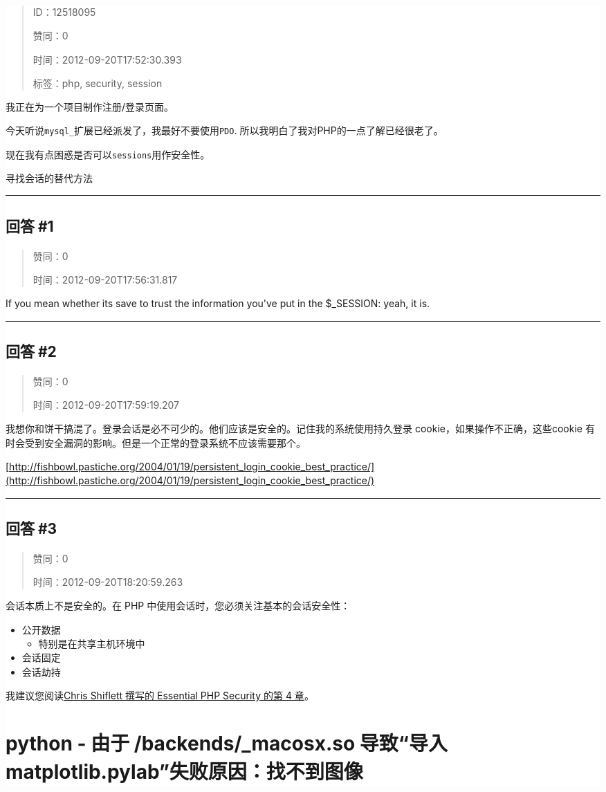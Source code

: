> ID：12518095
> 
> 赞同：0
> 
> 时间：2012-09-20T17:52:30.393
> 
> 标签：php, security, session

我正在为一个项目制作注册/登录页面。

今天听说`mysql_`扩展已经派发了，我最好不要使用`PDO`. 所以我明白了我对PHP的一点了解已经很老了。

现在我有点困惑是否可以`sessions`用作安全性。

寻找会话的替代方法

* * *

## 回答 #1

> 赞同：0
> 
> 时间：2012-09-20T17:56:31.817

If you mean whether its save to trust the information you've put in the $_SESSION: yeah, it is.

* * *

## 回答 #2

> 赞同：0
> 
> 时间：2012-09-20T17:59:19.207

我想你和饼干搞混了。登录会话是必不可少的。他们应该是安全的。记住我的系统使用持久登录 cookie，如果操作不正确，这些cookie 有时会受到安全漏洞的影响。但是一个正常的登录系统不应该需要那个。

[http://fishbowl.pastiche.org/2004/01/19/persistent_login_cookie_best_practice/](http://fishbowl.pastiche.org/2004/01/19/persistent_login_cookie_best_practice/)

* * *

## 回答 #3

> 赞同：0
> 
> 时间：2012-09-20T18:20:59.263

会话本质上不是安全的。在 PHP 中使用会话时，您必须关注基本的会话安全性：

*   公开数据
    *   特别是在共享主机环境中
*   会话固定
*   会话劫持

我建议您阅读[Chris Shiflett 撰写的 Essential PHP Security 的第 4 章](http://phpsecurity.org/contents#ch04)。

# python - 由于 /backends/_macosx.so 导致“导入 matplotlib.pylab”失败原因：找不到图像
